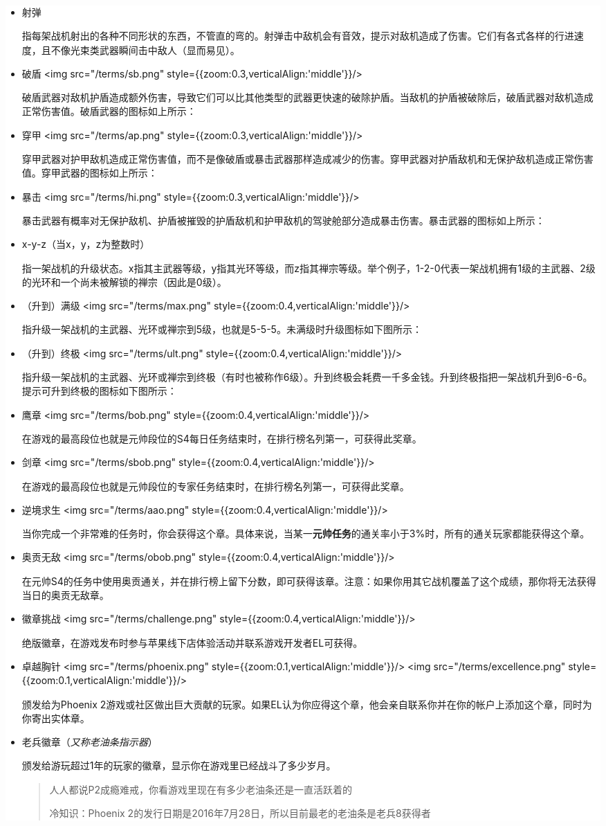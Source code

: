 - 射弹

    指每架战机射出的各种不同形状的东西，不管直的弯的。射弹击中敌机会有音效，提示对敌机造成了伤害。它们有各式各样的行进速度，且不像光束类武器瞬间击中敌人（显而易见）。

- 破盾 <img src="/terms/sb.png" style={{zoom:0.3,verticalAlign:'middle'}}/>

    破盾武器对敌机护盾造成额外伤害，导致它们可以比其他类型的武器更快速的破除护盾。当敌机的护盾被破除后，破盾武器对敌机造成正常伤害值。破盾武器的图标如上所示：

- 穿甲 <img src="/terms/ap.png" style={{zoom:0.3,verticalAlign:'middle'}}/>

    穿甲武器对护甲敌机造成正常伤害值，而不是像破盾或暴击武器那样造成减少的伤害。穿甲武器对护盾敌机和无保护敌机造成正常伤害值。穿甲武器的图标如上所示：

- 暴击 <img src="/terms/hi.png" style={{zoom:0.3,verticalAlign:'middle'}}/>

    暴击武器有概率对无保护敌机、护盾被摧毁的护盾敌机和护甲敌机的驾驶舱部分造成暴击伤害。暴击武器的图标如上所示：

- x-y-z（当x，y，z为整数时）

    指一架战机的升级状态。x指其主武器等级，y指其光环等级，而z指其禅宗等级。举个例子，1-2-0代表一架战机拥有1级的主武器、2级的光环和一个尚未被解锁的禅宗（因此是0级）。

- （升到）满级 <img src="/terms/max.png" style={{zoom:0.4,verticalAlign:'middle'}}/>

    指升级一架战机的主武器、光环或禅宗到5级，也就是5-5-5。未满级时升级图标如下图所示：

- （升到）终极 <img src="/terms/ult.png" style={{zoom:0.4,verticalAlign:'middle'}}/>

    指升级一架战机的主武器、光环或禅宗到终极（有时也被称作6级）。升到终极会耗费一千多金钱。升到终极指把一架战机升到6-6-6。提示可升到终极的图标如下图所示：

- 鹰章 <img src="/terms/bob.png" style={{zoom:0.4,verticalAlign:'middle'}}/>

    在游戏的最高段位也就是元帅段位的S4每日任务结束时，在排行榜名列第一，可获得此奖章。

- 剑章 <img src="/terms/sbob.png" style={{zoom:0.4,verticalAlign:'middle'}}/>

    在游戏的最高段位也就是元帅段位的专家任务结束时，在排行榜名列第一，可获得此奖章。

- 逆境求生 <img src="/terms/aao.png" style={{zoom:0.4,verticalAlign:'middle'}}/>

    当你完成一个非常难的任务时，你会获得这个章。具体来说，当某一**元帅任务**的通关率小于3%时，所有的通关玩家都能获得这个章。

- 奥贡无敌 <img src="/terms/obob.png" style={{zoom:0.4,verticalAlign:'middle'}}/>

    在元帅S4的任务中使用奥贡通关，并在排行榜上留下分数，即可获得该章。注意：如果你用其它战机覆盖了这个成绩，那你将无法获得当日的奥贡无敌章。

- 徽章挑战 <img src="/terms/challenge.png" style={{zoom:0.4,verticalAlign:'middle'}}/>

    绝版徽章，在游戏发布时参与苹果线下店体验活动并联系游戏开发者EL可获得。

- 卓越胸针 <img src="/terms/phoenix.png" style={{zoom:0.1,verticalAlign:'middle'}}/> <img src="/terms/excellence.png" style={{zoom:0.1,verticalAlign:'middle'}}/>

    颁发给为Phoenix 2游戏或社区做出巨大贡献的玩家。如果EL认为你应得这个章，他会亲自联系你并在你的帐户上添加这个章，同时为你寄出实体章。

- 老兵徽章（*又称老油条指示器*）

    颁发给游玩超过1年的玩家的徽章，显示你在游戏里已经战斗了多少岁月。
    
    > 人人都说P2成瘾难戒，你看游戏里现在有多少老油条还是一直活跃着的
    >
    > 冷知识：Phoenix 2的发行日期是2016年7月28日，所以目前最老的老油条是老兵8获得者
